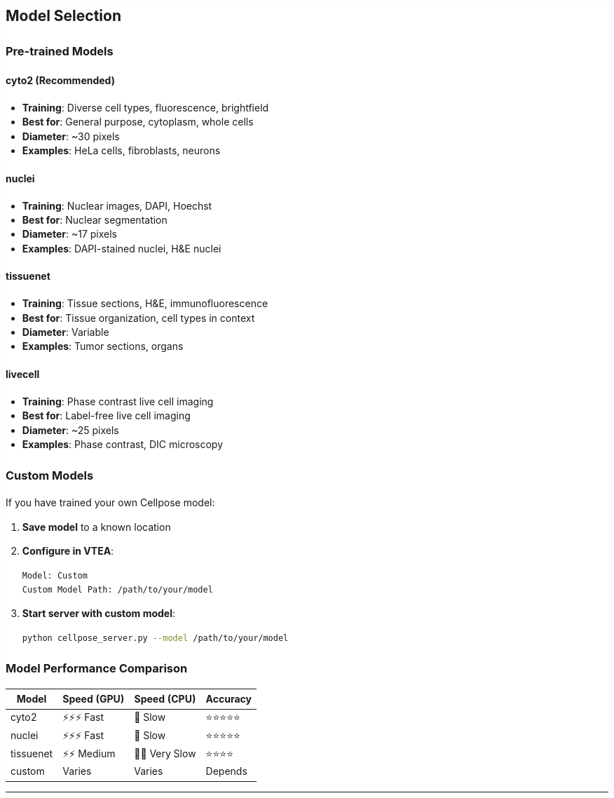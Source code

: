 
## Model Selection

### Pre-trained Models

#### cyto2 (Recommended)
- **Training**: Diverse cell types, fluorescence, brightfield
- **Best for**: General purpose, cytoplasm, whole cells
- **Diameter**: ~30 pixels
- **Examples**: HeLa cells, fibroblasts, neurons

#### nuclei
- **Training**: Nuclear images, DAPI, Hoechst
- **Best for**: Nuclear segmentation
- **Diameter**: ~17 pixels
- **Examples**: DAPI-stained nuclei, H&E nuclei

#### tissuenet
- **Training**: Tissue sections, H&E, immunofluorescence
- **Best for**: Tissue organization, cell types in context
- **Diameter**: Variable
- **Examples**: Tumor sections, organs

#### livecell
- **Training**: Phase contrast live cell imaging
- **Best for**: Label-free live cell imaging
- **Diameter**: ~25 pixels
- **Examples**: Phase contrast, DIC microscopy

### Custom Models

If you have trained your own Cellpose model:

1. **Save model** to a known location
2. **Configure in VTEA**:
   ```
   Model: Custom
   Custom Model Path: /path/to/your/model
   ```

3. **Start server with custom model**:
   ```bash
   python cellpose_server.py --model /path/to/your/model
   ```

### Model Performance Comparison

| Model | Speed (GPU) | Speed (CPU) | Accuracy |
|-------|-------------|-------------|----------|
| cyto2 | ⚡⚡⚡ Fast | 🐢 Slow | ⭐⭐⭐⭐⭐ |
| nuclei | ⚡⚡⚡ Fast | 🐢 Slow | ⭐⭐⭐⭐⭐ |
| tissuenet | ⚡⚡ Medium | 🐢🐢 Very Slow | ⭐⭐⭐⭐ |
| custom | Varies | Varies | Depends |

---